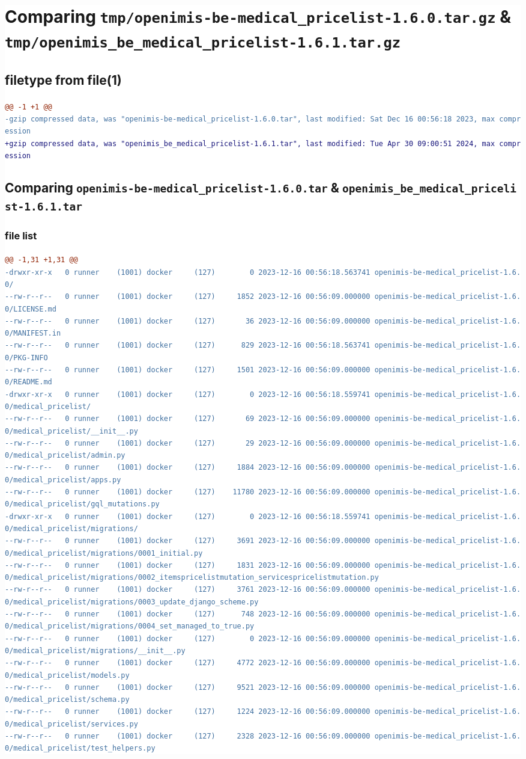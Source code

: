 # Comparing `tmp/openimis-be-medical_pricelist-1.6.0.tar.gz` & `tmp/openimis_be_medical_pricelist-1.6.1.tar.gz`

## filetype from file(1)

```diff
@@ -1 +1 @@
-gzip compressed data, was "openimis-be-medical_pricelist-1.6.0.tar", last modified: Sat Dec 16 00:56:18 2023, max compression
+gzip compressed data, was "openimis_be_medical_pricelist-1.6.1.tar", last modified: Tue Apr 30 09:00:51 2024, max compression
```

## Comparing `openimis-be-medical_pricelist-1.6.0.tar` & `openimis_be_medical_pricelist-1.6.1.tar`

### file list

```diff
@@ -1,31 +1,31 @@
-drwxr-xr-x   0 runner    (1001) docker     (127)        0 2023-12-16 00:56:18.563741 openimis-be-medical_pricelist-1.6.0/
--rw-r--r--   0 runner    (1001) docker     (127)     1852 2023-12-16 00:56:09.000000 openimis-be-medical_pricelist-1.6.0/LICENSE.md
--rw-r--r--   0 runner    (1001) docker     (127)       36 2023-12-16 00:56:09.000000 openimis-be-medical_pricelist-1.6.0/MANIFEST.in
--rw-r--r--   0 runner    (1001) docker     (127)      829 2023-12-16 00:56:18.563741 openimis-be-medical_pricelist-1.6.0/PKG-INFO
--rw-r--r--   0 runner    (1001) docker     (127)     1501 2023-12-16 00:56:09.000000 openimis-be-medical_pricelist-1.6.0/README.md
-drwxr-xr-x   0 runner    (1001) docker     (127)        0 2023-12-16 00:56:18.559741 openimis-be-medical_pricelist-1.6.0/medical_pricelist/
--rw-r--r--   0 runner    (1001) docker     (127)       69 2023-12-16 00:56:09.000000 openimis-be-medical_pricelist-1.6.0/medical_pricelist/__init__.py
--rw-r--r--   0 runner    (1001) docker     (127)       29 2023-12-16 00:56:09.000000 openimis-be-medical_pricelist-1.6.0/medical_pricelist/admin.py
--rw-r--r--   0 runner    (1001) docker     (127)     1884 2023-12-16 00:56:09.000000 openimis-be-medical_pricelist-1.6.0/medical_pricelist/apps.py
--rw-r--r--   0 runner    (1001) docker     (127)    11780 2023-12-16 00:56:09.000000 openimis-be-medical_pricelist-1.6.0/medical_pricelist/gql_mutations.py
-drwxr-xr-x   0 runner    (1001) docker     (127)        0 2023-12-16 00:56:18.559741 openimis-be-medical_pricelist-1.6.0/medical_pricelist/migrations/
--rw-r--r--   0 runner    (1001) docker     (127)     3691 2023-12-16 00:56:09.000000 openimis-be-medical_pricelist-1.6.0/medical_pricelist/migrations/0001_initial.py
--rw-r--r--   0 runner    (1001) docker     (127)     1831 2023-12-16 00:56:09.000000 openimis-be-medical_pricelist-1.6.0/medical_pricelist/migrations/0002_itemspricelistmutation_servicespricelistmutation.py
--rw-r--r--   0 runner    (1001) docker     (127)     3761 2023-12-16 00:56:09.000000 openimis-be-medical_pricelist-1.6.0/medical_pricelist/migrations/0003_update_django_scheme.py
--rw-r--r--   0 runner    (1001) docker     (127)      748 2023-12-16 00:56:09.000000 openimis-be-medical_pricelist-1.6.0/medical_pricelist/migrations/0004_set_managed_to_true.py
--rw-r--r--   0 runner    (1001) docker     (127)        0 2023-12-16 00:56:09.000000 openimis-be-medical_pricelist-1.6.0/medical_pricelist/migrations/__init__.py
--rw-r--r--   0 runner    (1001) docker     (127)     4772 2023-12-16 00:56:09.000000 openimis-be-medical_pricelist-1.6.0/medical_pricelist/models.py
--rw-r--r--   0 runner    (1001) docker     (127)     9521 2023-12-16 00:56:09.000000 openimis-be-medical_pricelist-1.6.0/medical_pricelist/schema.py
--rw-r--r--   0 runner    (1001) docker     (127)     1224 2023-12-16 00:56:09.000000 openimis-be-medical_pricelist-1.6.0/medical_pricelist/services.py
--rw-r--r--   0 runner    (1001) docker     (127)     2328 2023-12-16 00:56:09.000000 openimis-be-medical_pricelist-1.6.0/medical_pricelist/test_helpers.py
```